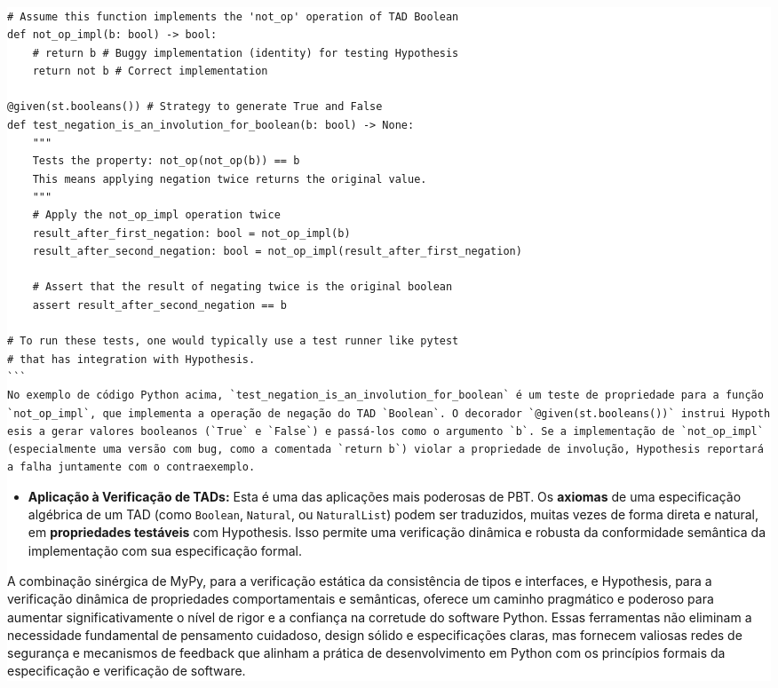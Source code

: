     # Assume this function implements the 'not_op' operation of TAD Boolean
    def not_op_impl(b: bool) -> bool:
        # return b # Buggy implementation (identity) for testing Hypothesis
        return not b # Correct implementation
    
    @given(st.booleans()) # Strategy to generate True and False
    def test_negation_is_an_involution_for_boolean(b: bool) -> None:
        """
        Tests the property: not_op(not_op(b)) == b
        This means applying negation twice returns the original value.
        """
        # Apply the not_op_impl operation twice
        result_after_first_negation: bool = not_op_impl(b)
        result_after_second_negation: bool = not_op_impl(result_after_first_negation)
        
        # Assert that the result of negating twice is the original boolean
        assert result_after_second_negation == b
    
    # To run these tests, one would typically use a test runner like pytest
    # that has integration with Hypothesis.    
    ```
    No exemplo de código Python acima, `test_negation_is_an_involution_for_boolean` é um teste de propriedade para a função `not_op_impl`, que implementa a operação de negação do TAD `Boolean`. O decorador `@given(st.booleans())` instrui Hypothesis a gerar valores booleanos (`True` e `False`) e passá-los como o argumento `b`. Se a implementação de `not_op_impl` (especialmente uma versão com bug, como a comentada `return b`) violar a propriedade de involução, Hypothesis reportará a falha juntamente com o contraexemplo.

*   **Aplicação à Verificação de TADs:** Esta é uma das aplicações mais poderosas de PBT. Os **axiomas** de uma especificação algébrica de um TAD (como `Boolean`, `Natural`, ou `NaturalList`) podem ser traduzidos, muitas vezes de forma direta e natural, em **propriedades testáveis** com Hypothesis. Isso permite uma verificação dinâmica e robusta da conformidade semântica da implementação com sua especificação formal.

A combinação sinérgica de MyPy, para a verificação estática da consistência de tipos e interfaces, e Hypothesis, para a verificação dinâmica de propriedades comportamentais e semânticas, oferece um caminho pragmático e poderoso para aumentar significativamente o nível de rigor e a confiança na corretude do software Python. Essas ferramentas não eliminam a necessidade fundamental de pensamento cuidadoso, design sólido e especificações claras, mas fornecem valiosas redes de segurança e mecanismos de feedback que alinham a prática de desenvolvimento em Python com os princípios formais da especificação e verificação de software.
